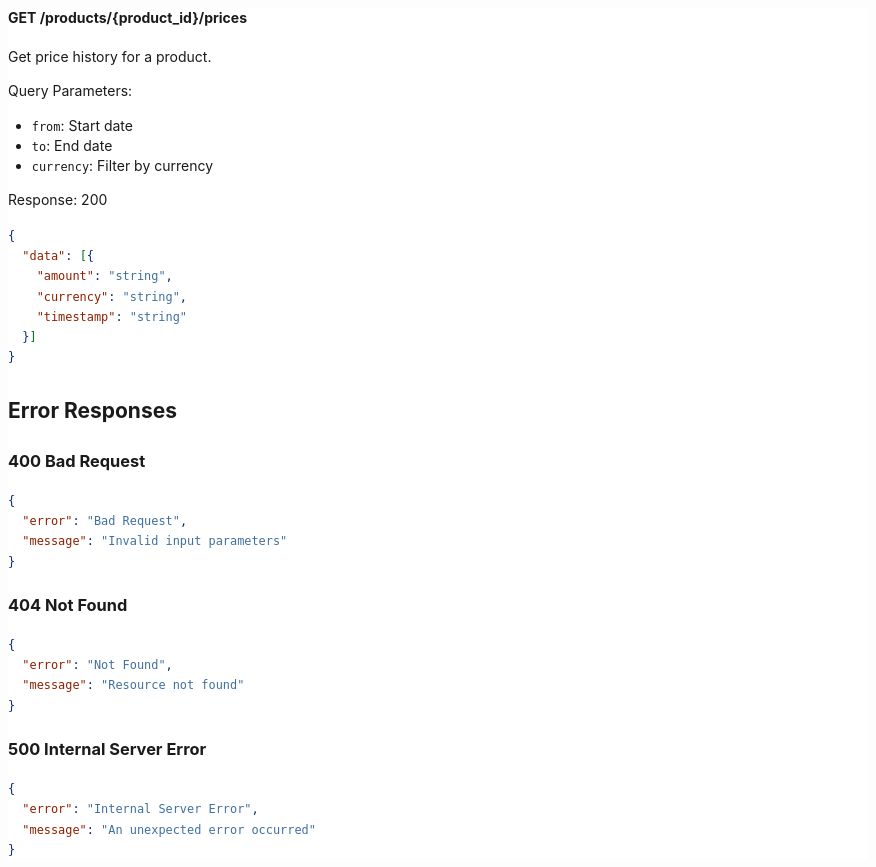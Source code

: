 #### GET /products/{product_id}/prices
Get price history for a product.

Query Parameters:
- `from`: Start date
- `to`: End date
- `currency`: Filter by currency

Response: 200
```json
{
  "data": [{
    "amount": "string",
    "currency": "string",
    "timestamp": "string"
  }]
}
```

## Error Responses

### 400 Bad Request
```json
{
  "error": "Bad Request",
  "message": "Invalid input parameters"
}
```

### 404 Not Found
```json
{
  "error": "Not Found",
  "message": "Resource not found"
}
```

### 500 Internal Server Error
```json
{
  "error": "Internal Server Error",
  "message": "An unexpected error occurred"
}
```